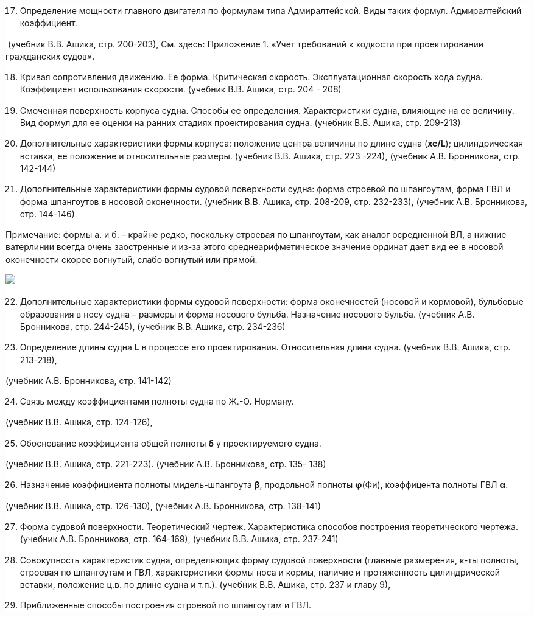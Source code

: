 17. Определение мощности главного двигателя по формулам типа Адмиралтейской. Виды таких формул. Адмиралтейский коэффициент.

 (учебник В.В. Ашика, стр. 200-203), См. здесь: Приложение 1. «Учет требований к ходкости при проектировании гражданских судов».

18. Кривая сопротивления движению. Ее форма. Критическая скорость. Эксплуатационная скорость хода судна. Коэффициент использования скорости. (учебник В.В. Ашика, стр. 204 - 208)

19. Смоченная поверхность корпуса судна. Способы ее определения. Характеристики судна, влияющие на ее величину. Вид формул для ее оценки на ранних стадиях проектирования судна. (учебник В.В. Ашика, стр. 209-213)

20. Дополнительные характеристики формы корпуса: положение центра величины по длине судна (**xc/L**); цилиндрическая вставка, ее положение и относительные размеры. (учебник В.В. Ашика, стр. 223 -224), (учебник А.В. Бронникова, стр. 142-144)

21. Дополнительные характеристики формы судовой поверхности судна: форма строевой по шпангоутам, форма ГВЛ и форма шпангоутов в носовой оконечности. (учебник В.В. Ашика, стр. 208-209, стр. 232-233), (учебник А.В. Бронникова, стр. 144-146)

Примечание: формы а. и б. – крайне редко, поскольку строевая по шпангоутам, как аналог осредненной ВЛ, а нижние ватерлинии всегда очень заостренные и из-за этого среднеарифметическое значение ординат дает вид ее в носовой оконечности скорее вогнутый, слабо вогнутый или прямой.

![](file:////tmp/tmBZybDw/00000006.tmp/img00001.PNG)

22. Дополнительные характеристики формы судовой поверхности: форма оконечностей (носовой и кормовой), бульбовые образования в носу судна – размеры и форма носового бульба. Назначение носового бульба. (учебник А.В. Бронникова, стр. 244-245), (учебник В.В. Ашика, стр. 234-236)

23. Определение длины судна **L** в процессе его проектирования. Относительная длина судна. (учебник В.В. Ашика, стр. 213-218),

(учебник А.В. Бронникова, стр. 141-142)

24. Связь между коэффициентами полноты судна по Ж.-О. Норману.

(учебник В.В. Ашика, стр. 124-126),

25. Обоснование коэффициента общей полноты **δ** у проектируемого судна.

(учебник В.В. Ашика, стр. 221-223). (учебник А.В. Бронникова, стр. 135- 138)

26. Назначение коэффициента полноты мидель-шпангоута **β**, продольной полноты **φ**(Фи), коэффицента полноты ГВЛ **α**.

(учебник В.В. Ашика, стр. 126-130), (учебник А.В. Бронникова, стр. 138-141)

27. Форма судовой поверхности. Теоретический чертеж. Характеристика способов построения теоретического чертежа. (учебник А.В. Бронникова, стр. 164-169), (учебник В.В. Ашика, стр. 237-241)

28. Совокупность характеристик судна, определяющих форму судовой поверхности (главные размерения, к-ты полноты, строевая по шпангоутам и ГВЛ, характеристики формы носа и кормы, наличие и протяженность цилиндрической вставки, положение ц.в. по длине судна и т.п.). (учебник В.В. Ашика, стр. 237 и главу 9),

29. Приближенные способы построения строевой по шпангоутам и ГВЛ.
